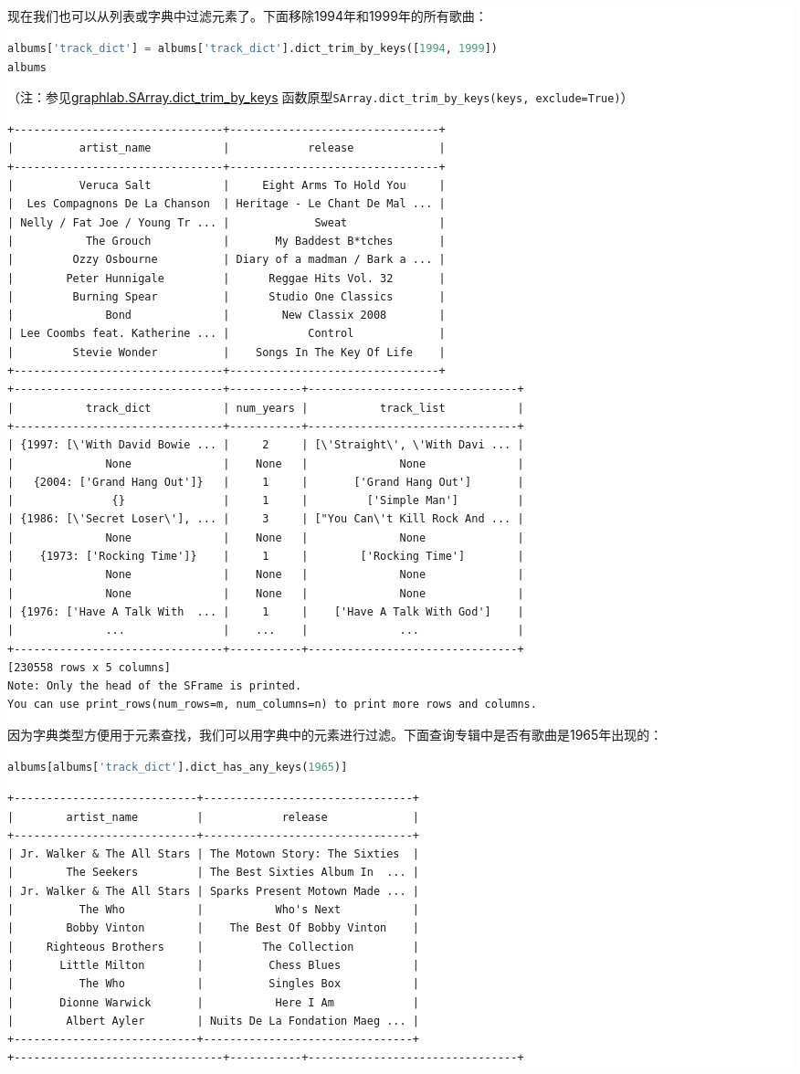 现在我们也可以从列表或字典中过滤元素了。下面移除1994年和1999年的所有歌曲：

```python
albums['track_dict'] = albums['track_dict'].dict_trim_by_keys([1994, 1999])
albums
```

（注：参见[graphlab.SArray.dict_trim_by_keys](https://dato.com/products/create/docs/generated/graphlab.SArray.dict_trim_by_keys.html)
函数原型`SArray.dict_trim_by_keys(keys, exclude=True)`）

```
+--------------------------------+--------------------------------+
|          artist_name           |            release             |
+--------------------------------+--------------------------------+
|          Veruca Salt           |     Eight Arms To Hold You     |
|  Les Compagnons De La Chanson  | Heritage - Le Chant De Mal ... |
| Nelly / Fat Joe / Young Tr ... |             Sweat              |
|           The Grouch           |       My Baddest B*tches       |
|         Ozzy Osbourne          | Diary of a madman / Bark a ... |
|        Peter Hunnigale         |      Reggae Hits Vol. 32       |
|         Burning Spear          |      Studio One Classics       |
|              Bond              |        New Classix 2008        |
| Lee Coombs feat. Katherine ... |            Control             |
|         Stevie Wonder          |    Songs In The Key Of Life    |
+--------------------------------+--------------------------------+
+--------------------------------+-----------+--------------------------------+
|           track_dict           | num_years |           track_list           |
+--------------------------------+-----------+--------------------------------+
| {1997: [\'With David Bowie ... |     2     | [\'Straight\', \'With Davi ... |
|              None              |    None   |              None              |
|   {2004: ['Grand Hang Out']}   |     1     |       ['Grand Hang Out']       |
|               {}               |     1     |         ['Simple Man']         |
| {1986: [\'Secret Loser\'], ... |     3     | ["You Can\'t Kill Rock And ... |
|              None              |    None   |              None              |
|    {1973: ['Rocking Time']}    |     1     |        ['Rocking Time']        |
|              None              |    None   |              None              |
|              None              |    None   |              None              |
| {1976: ['Have A Talk With  ... |     1     |    ['Have A Talk With God']    |
|              ...               |    ...    |              ...               |
+--------------------------------+-----------+--------------------------------+
[230558 rows x 5 columns]
Note: Only the head of the SFrame is printed.
You can use print_rows(num_rows=m, num_columns=n) to print more rows and columns.
```

因为字典类型方便用于元素查找，我们可以用字典中的元素进行过滤。下面查询专辑中是否有歌曲是1965年出现的：

```python
albums[albums['track_dict'].dict_has_any_keys(1965)]
```

```
+----------------------------+--------------------------------+
|        artist_name         |            release             |
+----------------------------+--------------------------------+
| Jr. Walker & The All Stars | The Motown Story: The Sixties  |
|        The Seekers         | The Best Sixties Album In  ... |
| Jr. Walker & The All Stars | Sparks Present Motown Made ... |
|          The Who           |           Who's Next           |
|        Bobby Vinton        |    The Best Of Bobby Vinton    |
|     Righteous Brothers     |         The Collection         |
|       Little Milton        |          Chess Blues           |
|          The Who           |          Singles Box           |
|       Dionne Warwick       |           Here I Am            |
|        Albert Ayler        | Nuits De La Fondation Maeg ... |
+----------------------------+--------------------------------+
+--------------------------------+-----------+--------------------------------+
```